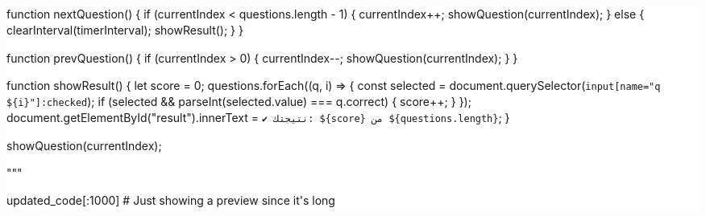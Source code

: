 function nextQuestion() {
  if (currentIndex < questions.length - 1) {
    currentIndex++;
    showQuestion(currentIndex);
  } else {
    clearInterval(timerInterval);
    showResult();
  }
}

function prevQuestion() {
  if (currentIndex > 0) {
    currentIndex--;
    showQuestion(currentIndex);
  }
}

function showResult() {
  let score = 0;
  questions.forEach((q, i) => {
    const selected = document.querySelector(`input[name="q${i}"]:checked`);
    if (selected && parseInt(selected.value) === q.correct) {
      score++;
    }
  });
  document.getElementById("result").innerText = `✔️ نتيجتك: ${score} من ${questions.length}`;
}

showQuestion(currentIndex);
</script>

</body>
</html>
"""

updated_code[:1000]  # Just showing a preview since it's long


